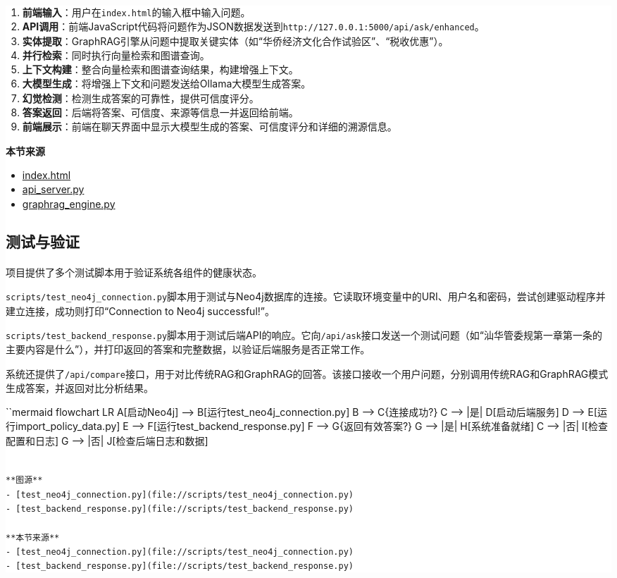 1.  **前端输入**：用户在`index.html`的输入框中输入问题。
2.  **API调用**：前端JavaScript代码将问题作为JSON数据发送到`http://127.0.0.1:5000/api/ask/enhanced`。
3.  **实体提取**：GraphRAG引擎从问题中提取关键实体（如“华侨经济文化合作试验区”、“税收优惠”）。
4.  **并行检索**：同时执行向量检索和图谱查询。
5.  **上下文构建**：整合向量检索和图谱查询结果，构建增强上下文。
6.  **大模型生成**：将增强上下文和问题发送给Ollama大模型生成答案。
7.  **幻觉检测**：检测生成答案的可靠性，提供可信度评分。
8.  **答案返回**：后端将答案、可信度、来源等信息一并返回给前端。
9.  **前端展示**：前端在聊天界面中显示大模型生成的答案、可信度评分和详细的溯源信息。

**本节来源**
- [index.html](file://frontend/index.html)
- [api_server.py](file://backend/api_server.py)
- [graphrag_engine.py](file://backend/graphrag_engine.py)

## 测试与验证
项目提供了多个测试脚本用于验证系统各组件的健康状态。

`scripts/test_neo4j_connection.py`脚本用于测试与Neo4j数据库的连接。它读取环境变量中的URI、用户名和密码，尝试创建驱动程序并建立连接，成功则打印“Connection to Neo4j successful!”。

`scripts/test_backend_response.py`脚本用于测试后端API的响应。它向`/api/ask`接口发送一个测试问题（如“汕华管委规第一章第一条的主要内容是什么”），并打印返回的答案和完整数据，以验证后端服务是否正常工作。

系统还提供了`/api/compare`接口，用于对比传统RAG和GraphRAG的回答。该接口接收一个用户问题，分别调用传统RAG和GraphRAG模式生成答案，并返回对比分析结果。

``mermaid
flowchart LR
A[启动Neo4j] --> B[运行test_neo4j_connection.py]
B --> C{连接成功?}
C --> |是| D[启动后端服务]
D --> E[运行import_policy_data.py]
E --> F[运行test_backend_response.py]
F --> G{返回有效答案?}
G --> |是| H[系统准备就绪]
C --> |否| I[检查配置和日志]
G --> |否| J[检查后端日志和数据]
```

**图源**
- [test_neo4j_connection.py](file://scripts/test_neo4j_connection.py)
- [test_backend_response.py](file://scripts/test_backend_response.py)

**本节来源**
- [test_neo4j_connection.py](file://scripts/test_neo4j_connection.py)
- [test_backend_response.py](file://scripts/test_backend_response.py)